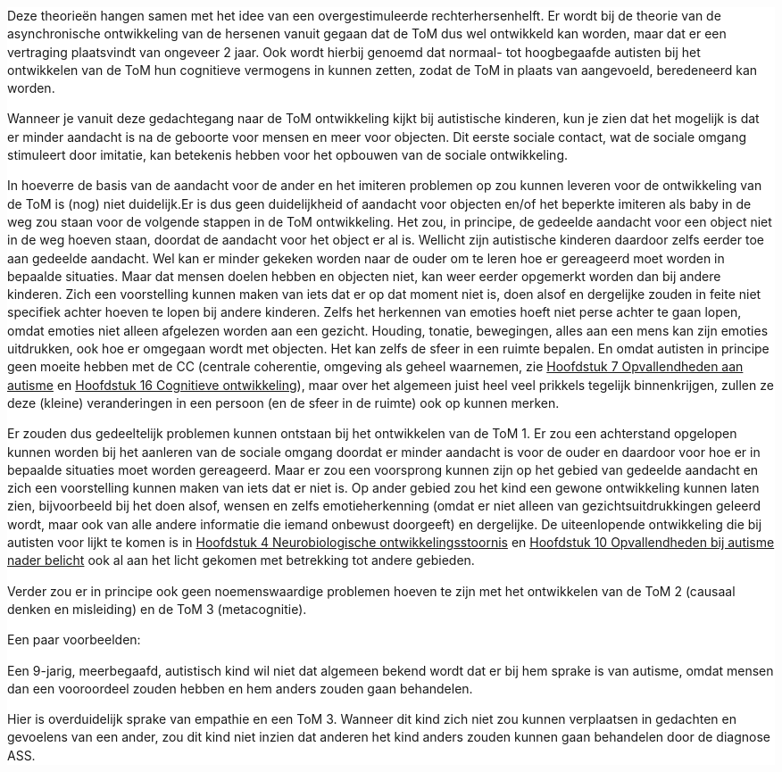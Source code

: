 Deze theorie<span class="s-t10">ë</span><span class="calibre3">n</span> hangen samen met het idee van een overgestimuleerde rechterhersenhelft. Er wordt bij de theorie van de asynchronische ontwikkeling van de hersenen vanuit gegaan dat de ToM dus wel ontwikkeld kan worden, maar dat er een vertraging plaatsvindt van ongeveer 2 jaar. Ook wordt hierbij genoemd dat normaal- tot hoogbegaafde autisten bij het ontwikkelen van de ToM hun cognitieve vermogens in kunnen zetten, zodat de ToM in plaats van aangevoeld, beredeneerd kan worden.

Wanneer je vanuit deze gedachtegang naar de ToM ontwikkeling kijkt bij autistische kinderen, kun je zien dat het mogelijk is dat er minder aandacht is na de geboorte voor mensen en meer voor objecten. Dit eerste sociale contact, wat de sociale omgang stimuleert door imitatie, kan betekenis hebben voor het opbouwen van de sociale ontwikkeling.

In hoeverre de basis van de aandacht voor de ander en het imiteren problemen op zou kunnen leveren voor de ontwikkeling van de ToM is (nog) niet duidelijk.<span class="calibre3"></span>Er is dus geen duidelijkheid of aandacht voor objecten en/of het beperkte imiteren als baby in de weg zou staan voor de volgende stappen in de ToM ontwikkeling. Het zou, in principe, de gedeelde aandacht voor een object niet in de weg hoeven staan, doordat de aandacht voor het object er al is. Wellicht zijn autistische kinderen daardoor zelfs eerder toe aan gedeelde aandacht. Wel kan er minder gekeken worden naar de ouder om te leren hoe er gereageerd moet worden in bepaalde situaties. Maar dat mensen doelen hebben en objecten niet, kan weer eerder opgemerkt worden dan bij andere kinderen. Zich een voorstelling kunnen maken van iets dat er op dat moment niet is, doen alsof en dergelijke zouden in feite niet specifiek achter hoeven te lopen bij andere kinderen. Zelfs het herkennen van emoties hoeft niet perse achter te gaan lopen, omdat emoties niet alleen afgelezen worden aan een gezicht. Houding, tonatie, bewegingen, alles aan een mens kan zijn emoties uitdrukken, ook hoe er omgegaan wordt met objecten. Het kan zelfs de sfeer in een ruimte bepalen. En omdat autisten in principe geen moeite hebben met de CC (centrale coherentie, omgeving als geheel waarnemen, zie <span class="s-t1"><a href="#calibre_link-15" class="calibre3">Hoofdstuk 7 Opvallendheden aan autisme</a></span> en <span class="s-t1"><a href="#calibre_link-28" class="calibre3">Hoofdstuk 16 Cognitieve ontwikkeling</a></span>), maar over het algemeen juist heel veel prikkels tegelijk binnenkrijgen, zullen ze deze (kleine) veranderingen in een persoon (en de sfeer in de ruimte) ook op kunnen merken.

Er zouden dus gedeeltelijk problemen kunnen ontstaan bij het ontwikkelen van de ToM 1. Er zou een achterstand opgelopen kunnen worden bij het aanleren van de sociale omgang doordat er minder aandacht is voor de ouder en daardoor voor hoe er in bepaalde situaties moet worden gereageerd. Maar er zou een voorsprong kunnen zijn op het gebied van gedeelde aandacht en zich een voorstelling kunnen maken van iets dat er niet is. Op ander gebied zou het kind een gewone ontwikkeling kunnen laten zien, bijvoorbeeld bij het doen alsof, wensen en zelfs emotieherkenning (omdat er niet alleen van gezichtsuitdrukkingen geleerd wordt, maar ook van alle andere informatie die iemand onbewust doorgeeft) en dergelijke. <span class="calibre3">De uiteenlopende ontwikkeling die bij autisten voor lijkt te komen is in </span><span class="s-t1"><a href="#calibre_link-10" class="calibre3">Hoofdstuk 4 Neurobiologische ontwikkelingsstoornis</a></span><span class="calibre3"> en </span><span class="s-t1"><a href="#calibre_link-18" class="calibre3">Hoofdstuk 10 Opvallendheden bij autisme nader belicht</a></span><span class="calibre3"> ook al aan het licht gekomen met betrekking tot andere gebieden.</span>

Verder zou er in principe ook geen noemenswaardige problemen hoeven te zijn met het ontwikkelen van de ToM 2 (causaal denken en misleiding) en de ToM 3 (metacognitie).

Een paar voorbeelden:

Een 9-jarig, meerbegaafd, autistisch kind wil niet dat algemeen bekend wordt dat er bij hem sprake is van autisme, omdat mensen dan een vooroordeel zouden hebben en hem anders zouden gaan behandelen.

Hier is overduidelijk sprake van empathie en een ToM 3. Wanneer dit kind zich niet zou kunnen verplaatsen in gedachten en gevoelens van een ander, zou dit kind niet inzien dat anderen het kind anders zouden kunnen gaan behandelen door de diagnose ASS.
